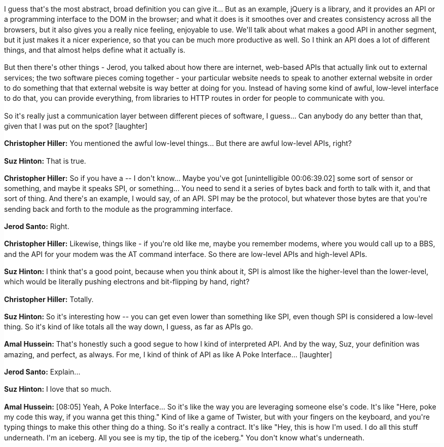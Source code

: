 I guess that's the most abstract, broad definition you can give it... But as an example, jQuery is a library, and it provides an API or a programming interface to the DOM in the browser; and what it does is it smoothes over and creates consistency across all the browsers, but it also gives you a really nice feeling, enjoyable to use. We'll talk about what makes a good API in another segment, but it just makes it a nicer experience, so that you can be much more productive as well. So I think an API does a lot of different things, and that almost helps define what it actually is.

But then there's other things - Jerod, you talked about how there are internet, web-based APIs that actually link out to external services; the two software pieces coming together - your particular website needs to speak to another external website in order to do something that that external website is way better at doing for you. Instead of having some kind of awful, low-level interface to do that, you can provide everything, from libraries to HTTP routes in order for people to communicate with you.

So it's really just a communication layer between different pieces of software, I guess... Can anybody do any better than that, given that I was put on the spot? \[laughter\]

**Christopher Hiller:** You mentioned the awful low-level things... But there are awful low-level APIs, right?

**Suz Hinton:** That is true.

**Christopher Hiller:** So if you have a -- I don't know... Maybe you've got \[unintelligible 00:06:39.02\] some sort of sensor or something, and maybe it speaks SPI, or something... You need to send it a series of bytes back and forth to talk with it, and that sort of thing. And there's an example, I would say, of an API. SPI may be the protocol, but whatever those bytes are that you're sending back and forth to the module as the programming interface.

**Jerod Santo:** Right.

**Christopher Hiller:** Likewise, things like - if you're old like me, maybe you remember modems, where you would call up to a BBS, and the API for your modem was the AT command interface. So there are low-level APIs and high-level APIs.

**Suz Hinton:** I think that's a good point, because when you think about it, SPI is almost like the higher-level than the lower-level, which would be literally pushing electrons and bit-flipping by hand, right?

**Christopher Hiller:** Totally.

**Suz Hinton:** So it's interesting how -- you can get even lower than something like SPI, even though SPI is considered a low-level thing. So it's kind of like totals all the way down, I guess, as far as APIs go.

**Amal Hussein:** That's honestly such a good segue to how I kind of interpreted API. And by the way, Suz, your definition was amazing, and perfect, as always. For me, I kind of think of API as like A Poke Interface... \[laughter\]

**Jerod Santo:** Explain...

**Suz Hinton:** I love that so much.

**Amal Hussein:** \[08:05\] Yeah, A Poke Interface... So it's like the way you are leveraging someone else's code. It's like "Here, poke my code this way, if you wanna get this thing." Kind of like a game of Twister, but with your fingers on the keyboard, and you're typing things to make this other thing do a thing. So it's really a contract. It's like "Hey, this is how I'm used. I do all this stuff underneath. I'm an iceberg. All you see is my tip, the tip of the iceberg." You don't know what's underneath.
